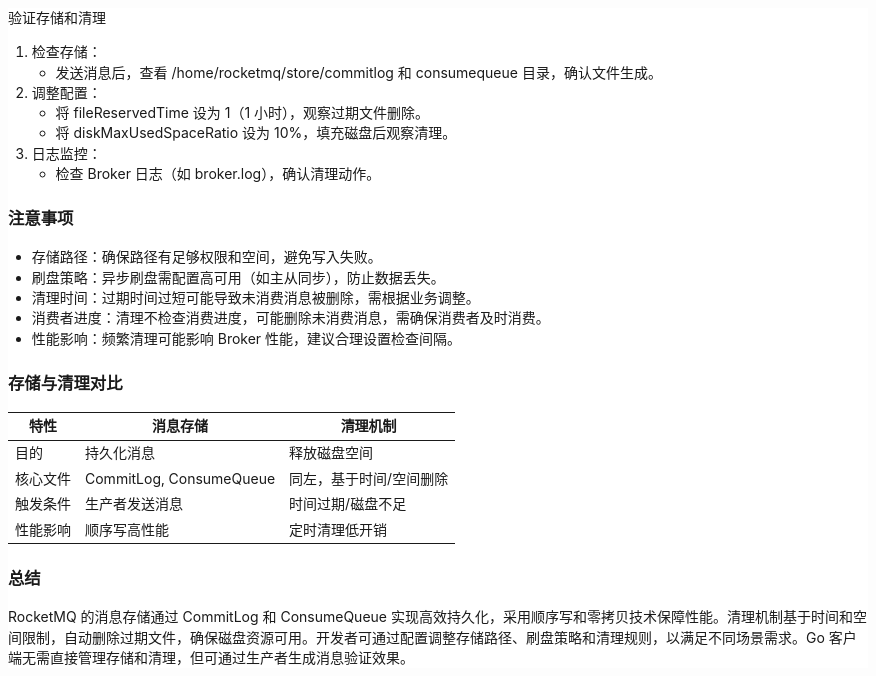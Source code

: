验证存储和清理

1. 检查存储：
   - 发送消息后，查看 /home/rocketmq/store/commitlog 和 consumequeue 目录，确认文件生成。
2. 调整配置：
   - 将 fileReservedTime 设为 1（1 小时），观察过期文件删除。
   - 将 diskMaxUsedSpaceRatio 设为 10%，填充磁盘后观察清理。
3. 日志监控：
   - 检查 Broker 日志（如 broker.log），确认清理动作。

### 注意事项

- 存储路径：确保路径有足够权限和空间，避免写入失败。
- 刷盘策略：异步刷盘需配置高可用（如主从同步），防止数据丢失。
- 清理时间：过期时间过短可能导致未消费消息被删除，需根据业务调整。
- 消费者进度：清理不检查消费进度，可能删除未消费消息，需确保消费者及时消费。
- 性能影响：频繁清理可能影响 Broker 性能，建议合理设置检查间隔。

### 存储与清理对比

| 特性     | 消息存储                | 清理机制                |
| -------- | ----------------------- | ----------------------- |
| 目的     | 持久化消息              | 释放磁盘空间            |
| 核心文件 | CommitLog, ConsumeQueue | 同左，基于时间/空间删除 |
| 触发条件 | 生产者发送消息          | 时间过期/磁盘不足       |
| 性能影响 | 顺序写高性能            | 定时清理低开销          |

### 总结

RocketMQ 的消息存储通过 CommitLog 和 ConsumeQueue 实现高效持久化，采用顺序写和零拷贝技术保障性能。清理机制基于时间和空间限制，自动删除过期文件，确保磁盘资源可用。开发者可通过配置调整存储路径、刷盘策略和清理规则，以满足不同场景需求。Go 客户端无需直接管理存储和清理，但可通过生产者生成消息验证效果。